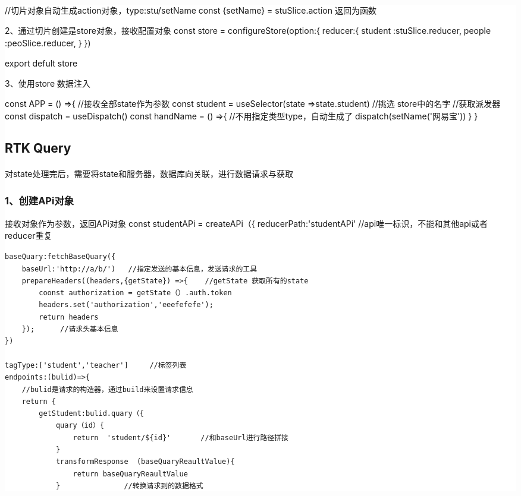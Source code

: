 
//切片对象自动生成action对象，type:stu/setName
const {setName} = stuSlice.action       返回为函数


2、通过切片创建是store对象，接收配置对象
const store = configureStore(option:{
	reducer:{
		student :stuSlice.reducer,
		people :peoSlice.reducer,
	}
})

export defult store 

3、使用store
数据注入
<Provider store={store}>
	<APP/>
</Provider>

const APP = () =>{
	//接收全部state作为参数
	const student  = useSelector(state =>state.student)  //挑选  store中的名字
	//获取派发器
	const dispatch = useDispatch()
	const handName = () =>{
		//不用指定类型type，自动生成了
		dispatch(setName('网易宝'))
	}
}

## RTK Query
对state处理完后，需要将state和服务器，数据库向关联，进行数据请求与获取

### 1、创建APi对象
接收对象作为参数，返回APi对象
const studentAPi = createAPi（{
	reducerPath:'studentAPi'   //api唯一标识，不能和其他api或者reducer重复
	
	baseQuary:fetchBaseQuary({
		baseUrl:'http://a/b/')   //指定发送的基本信息，发送请求的工具
		prepareHeaders((headers,{getState}) =>{    //getState 获取所有的state
			coonst authorization = getState（）.auth.token
			headers.set('authorization','eeefefefe');
			return headers
		});      //请求头基本信息
	})
	
	tagType:['student','teacher']     //标签列表
	endpoints:(bulid)=>{
		//bulid是请求的构造器，通过build来设置请求信息
		return {
	        getStudent:bulid.quary（{
	            quary（id）{
	                return  'student/${id}'       //和baseUrl进行路径拼接
	            }
	            transformResponse  (baseQuaryReaultValue){
	                return baseQuaryReaultValue
	            }  				//转换请求到的数据格式
	            